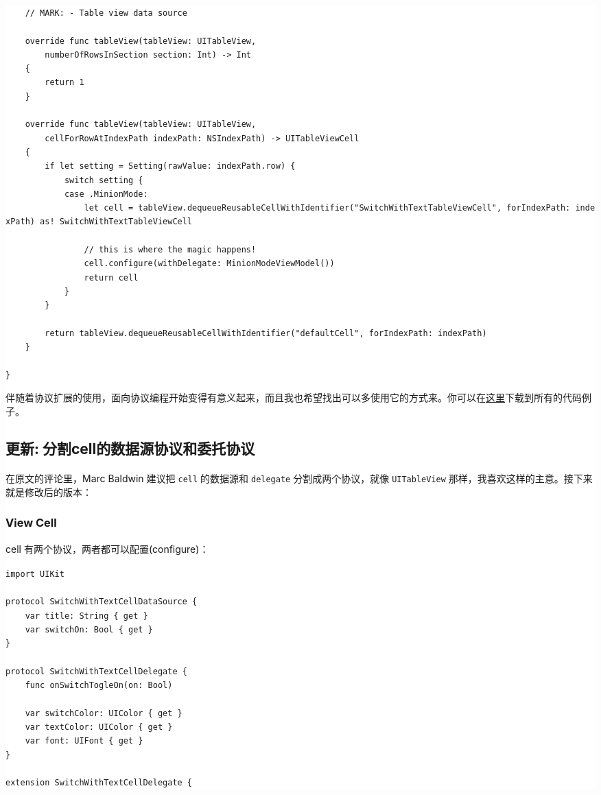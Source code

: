         // MARK: - Table view data source
    
        override func tableView(tableView: UITableView,
            numberOfRowsInSection section: Int) -> Int
        {
            return 1
        }
    
        override func tableView(tableView: UITableView,
            cellForRowAtIndexPath indexPath: NSIndexPath) -> UITableViewCell
        {
            if let setting = Setting(rawValue: indexPath.row) {
                switch setting {
                case .MinionMode:
                    let cell = tableView.dequeueReusableCellWithIdentifier("SwitchWithTextTableViewCell", forIndexPath: indexPath) as! SwitchWithTextTableViewCell
                    
                    // this is where the magic happens!
                    cell.configure(withDelegate: MinionModeViewModel())
                    return cell
                }
            }
            
            return tableView.dequeueReusableCellWithIdentifier("defaultCell", forIndexPath: indexPath)
        }
    
    }

伴随着协议扩展的使用，面向协议编程开始变得有意义起来，而且我也希望找出可以多使用它的方式来。你可以在[这里](https://github.com/NatashaTheRobot/ProtocolOrientedMVVMExperimentSwift)下载到所有的代码例子。

## 更新: 分割cell的数据源协议和委托协议

在原文的评论里，Marc Baldwin 建议把 `cell` 的数据源和 `delegate` 分割成两个协议，就像 `UITableView` 那样，我喜欢这样的主意。接下来就是修改后的版本：

### View Cell

cell 有两个协议，两者都可以配置(configure)：

    
    import UIKit
    
    protocol SwitchWithTextCellDataSource {
        var title: String { get }
        var switchOn: Bool { get }
    }
    
    protocol SwitchWithTextCellDelegate {
        func onSwitchTogleOn(on: Bool)
        
        var switchColor: UIColor { get }
        var textColor: UIColor { get }
        var font: UIFont { get }
    }
    
    extension SwitchWithTextCellDelegate {
        